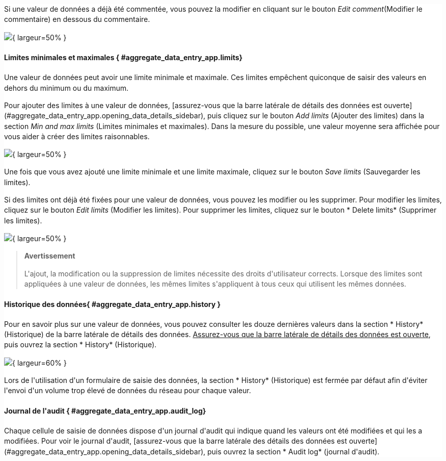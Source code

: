 Si une valeur de données a déjà été commentée, vous pouvez la modifier en cliquant sur le bouton *Edit comment*(Modifier le commentaire) en dessous du commentaire.

![](resources/images/data_entry_beta/comment-edit-button.png){ largeur=50% }

#### Limites minimales et maximales { #aggregate_data_entry_app.limits}

Une valeur de données peut avoir une limite minimale et maximale. Ces limites empêchent quiconque de saisir des valeurs en dehors du minimum ou du maximum.

Pour ajouter des limites à une valeur de données, [assurez-vous que la barre latérale de détails des données est ouverte] (#aggregate_data_entry_app.opening_data_details_sidebar), puis cliquez sur le bouton *Add limits* (Ajouter des limites) dans la section *Min and max limits* (Limites minimales et maximales). Dans la mesure du possible, une valeur moyenne sera affichée pour vous aider à créer des limites raisonnables.

![](resources/images/data_entry_beta/limits-add-button.png){ largeur=50% }

Une fois que vous avez ajouté une limite minimale et une limite maximale, cliquez sur le bouton *Save limits* (Sauvegarder les limites).

Si des limites ont déjà été fixées pour une valeur de données, vous pouvez les modifier ou les supprimer. Pour modifier les limites, cliquez sur le bouton *Edit limits*  (Modifier les limites). Pour supprimer les limites, cliquez sur le bouton * Delete limits*  (Supprimer les limites).

![](resources/images/data_entry_beta/limits-edit-button.png){ largeur=50% }

> **Avertissement**
>
> L'ajout, la modification ou la suppression de limites nécessite des droits d'utilisateur corrects. Lorsque des limites sont appliquées à une valeur de données, les mêmes limites s'appliquent à tous ceux qui utilisent les mêmes données.

####  Historique des données{ #aggregate_data_entry_app.history }

Pour en savoir plus sur une valeur de données, vous pouvez consulter les douze dernières valeurs dans la section * History*  (Historique) de la barre latérale de détails des données. [Assurez-vous que la barre latérale de détails des données est ouverte](#aggregate_data_entry_app.opening_data_details_sidebar), puis ouvrez la section * History*  (Historique).

![](resources/images/data_entry_beta/value-history.png){ largeur=60% }

Lors de l'utilisation d'un formulaire de saisie des données, la section * History*  (Historique) est fermée par défaut afin d'éviter l'envoi d'un volume trop élevé de données du réseau pour chaque valeur.

#### Journal de l'audit { #aggregate_data_entry_app.audit_log}

Chaque cellule de saisie de données dispose d'un journal d'audit qui indique quand les valeurs ont été modifiées et qui les a modifiées. Pour voir le journal d'audit, [assurez-vous que la barre latérale des détails des données est ouverte] (#aggregate_data_entry_app.opening_data_details_sidebar), puis ouvrez la section * Audit log*  (journal d'audit).
